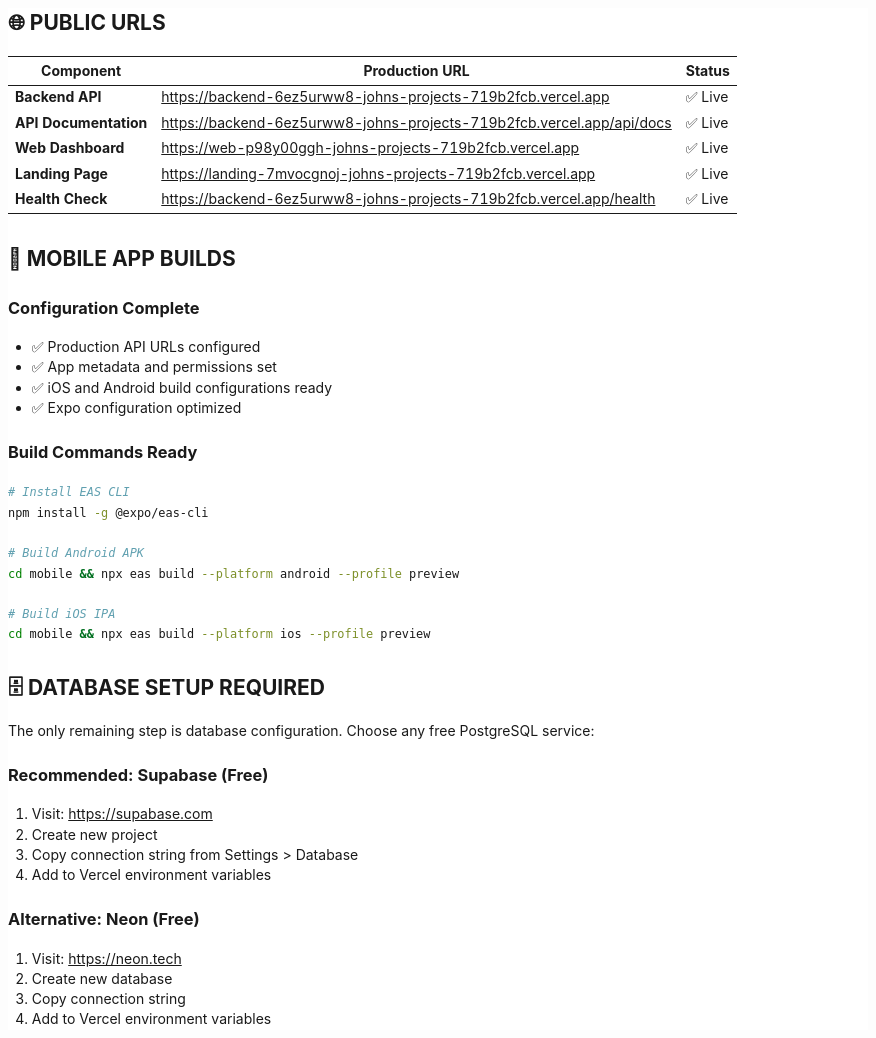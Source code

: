 ## 🌐 **PUBLIC URLS**

| Component | Production URL | Status |
|-----------|---------------|--------|
| **Backend API** | https://backend-6ez5urww8-johns-projects-719b2fcb.vercel.app | ✅ Live |
| **API Documentation** | https://backend-6ez5urww8-johns-projects-719b2fcb.vercel.app/api/docs | ✅ Live |
| **Web Dashboard** | https://web-p98y00ggh-johns-projects-719b2fcb.vercel.app | ✅ Live |
| **Landing Page** | https://landing-7mvocgnoj-johns-projects-719b2fcb.vercel.app | ✅ Live |
| **Health Check** | https://backend-6ez5urww8-johns-projects-719b2fcb.vercel.app/health | ✅ Live |

## 📱 **MOBILE APP BUILDS**

### **Configuration Complete**
- ✅ Production API URLs configured
- ✅ App metadata and permissions set
- ✅ iOS and Android build configurations ready
- ✅ Expo configuration optimized

### **Build Commands Ready**
```bash
# Install EAS CLI
npm install -g @expo/eas-cli

# Build Android APK
cd mobile && npx eas build --platform android --profile preview

# Build iOS IPA
cd mobile && npx eas build --platform ios --profile preview
```

## 🗄️ **DATABASE SETUP REQUIRED**

The only remaining step is database configuration. Choose any free PostgreSQL service:

### **Recommended: Supabase (Free)**
1. Visit: https://supabase.com
2. Create new project
3. Copy connection string from Settings > Database
4. Add to Vercel environment variables

### **Alternative: Neon (Free)**
1. Visit: https://neon.tech
2. Create new database
3. Copy connection string
4. Add to Vercel environment variables
